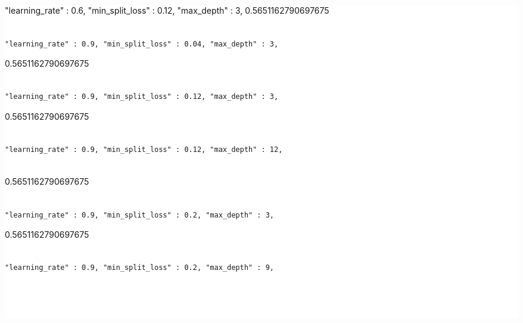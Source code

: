 "learning_rate"     : 0.6,
"min_split_loss"    : 0.12,
"max_depth"         : 3,
                </code>
            </pre>
        </td>
    </tr>
    <tr>
        <td style="text-align: center">0.5651162790697675</td>
        <td>
            <pre>
                <code>
"learning_rate"     : 0.9,
"min_split_loss"    : 0.04,
"max_depth"         : 3,
                </code>
            </pre>
        </td>
    </tr>
    <tr>
        <td style="text-align: center">0.5651162790697675</td>
        <td>
            <pre>
                <code>
"learning_rate"     : 0.9,
"min_split_loss"    : 0.12,
"max_depth"         : 3,
                </code>
            </pre>
        </td>
    </tr>
    <tr>
        <td style="text-align: center">0.5651162790697675</td>
        <td>
            <pre>
                <code>
"learning_rate"     : 0.9,
"min_split_loss"    : 0.12,
"max_depth"         : 12,
                </code>
            </pre>
        </td>
    </tr>
    <tr>
        <td style="text-align: center">0.5651162790697675</td>
        <td>
            <pre>
                <code>
"learning_rate"     : 0.9,
"min_split_loss"    : 0.2,
"max_depth"         : 3,
                </code>
            </pre>
        </td>
    </tr>
    <tr>
        <td style="text-align: center">0.5651162790697675</td>
        <td>
            <pre>
                <code>
"learning_rate"     : 0.9,
"min_split_loss"    : 0.2,
"max_depth"         : 9,
                </code>